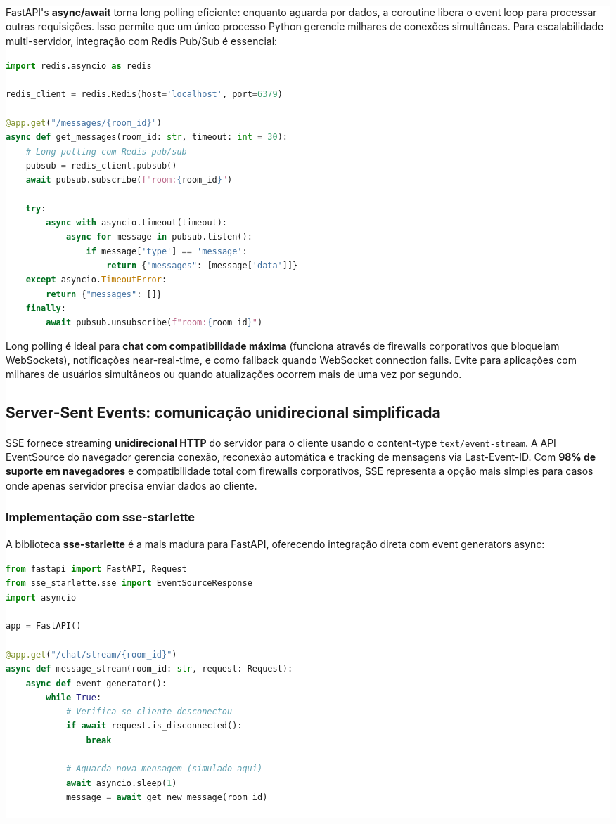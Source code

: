 FastAPI's **async/await** torna long polling eficiente: enquanto aguarda por dados, a coroutine libera o event loop para processar outras requisições. Isso permite que um único processo Python gerencie milhares de conexões simultâneas. Para escalabilidade multi-servidor, integração com Redis Pub/Sub é essencial:

```python
import redis.asyncio as redis

redis_client = redis.Redis(host='localhost', port=6379)

@app.get("/messages/{room_id}")
async def get_messages(room_id: str, timeout: int = 30):
    # Long polling com Redis pub/sub
    pubsub = redis_client.pubsub()
    await pubsub.subscribe(f"room:{room_id}")
    
    try:
        async with asyncio.timeout(timeout):
            async for message in pubsub.listen():
                if message['type'] == 'message':
                    return {"messages": [message['data']]}
    except asyncio.TimeoutError:
        return {"messages": []}
    finally:
        await pubsub.unsubscribe(f"room:{room_id}")
```

Long polling é ideal para **chat com compatibilidade máxima** (funciona através de firewalls corporativos que bloqueiam WebSockets), notificações near-real-time, e como fallback quando WebSocket connection fails. Evite para aplicações com milhares de usuários simultâneos ou quando atualizações ocorrem mais de uma vez por segundo.

## Server-Sent Events: comunicação unidirecional simplificada

SSE fornece streaming **unidirecional HTTP** do servidor para o cliente usando o content-type `text/event-stream`. A API EventSource do navegador gerencia conexão, reconexão automática e tracking de mensagens via Last-Event-ID. Com **98% de suporte em navegadores** e compatibilidade total com firewalls corporativos, SSE representa a opção mais simples para casos onde apenas servidor precisa enviar dados ao cliente.

### Implementação com sse-starlette

A biblioteca **sse-starlette** é a mais madura para FastAPI, oferecendo integração direta com event generators async:

```python
from fastapi import FastAPI, Request
from sse_starlette.sse import EventSourceResponse
import asyncio

app = FastAPI()

@app.get("/chat/stream/{room_id}")
async def message_stream(room_id: str, request: Request):
    async def event_generator():
        while True:
            # Verifica se cliente desconectou
            if await request.is_disconnected():
                break
            
            # Aguarda nova mensagem (simulado aqui)
            await asyncio.sleep(1)
            message = await get_new_message(room_id)
            
```